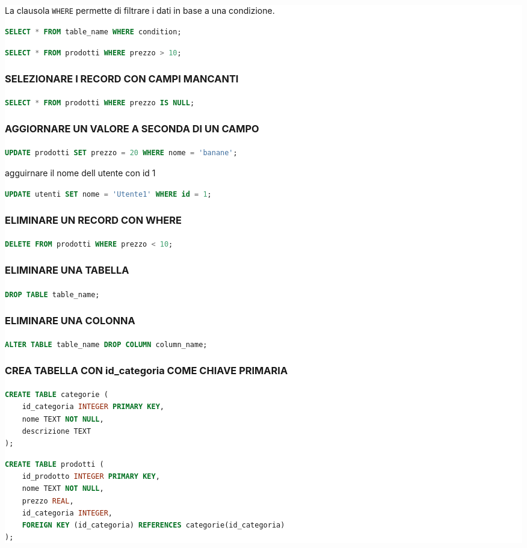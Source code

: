 La clausola `WHERE` permette di filtrare i dati in base a una condizione.

```sql
SELECT * FROM table_name WHERE condition;
```

```sql
SELECT * FROM prodotti WHERE prezzo > 10;
```

### SELEZIONARE I RECORD CON CAMPI MANCANTI

```sql
SELECT * FROM prodotti WHERE prezzo IS NULL;
```

### AGGIORNARE UN VALORE A SECONDA DI UN CAMPO

```sql
UPDATE prodotti SET prezzo = 20 WHERE nome = 'banane';
```

agguirnare il nome dell utente con id 1

```sql
UPDATE utenti SET nome = 'Utente1' WHERE id = 1;
```

### ELIMINARE UN RECORD CON WHERE

```sql
DELETE FROM prodotti WHERE prezzo < 10;
```

### ELIMINARE UNA TABELLA

```sql
DROP TABLE table_name;
```

### ELIMINARE UNA COLONNA

```sql
ALTER TABLE table_name DROP COLUMN column_name;
```

### CREA TABELLA CON id_categoria COME CHIAVE PRIMARIA

```sql
CREATE TABLE categorie (
    id_categoria INTEGER PRIMARY KEY,
    nome TEXT NOT NULL,
    descrizione TEXT
);
```

```sql
CREATE TABLE prodotti (
    id_prodotto INTEGER PRIMARY KEY,
    nome TEXT NOT NULL,
    prezzo REAL,
    id_categoria INTEGER,
    FOREIGN KEY (id_categoria) REFERENCES categorie(id_categoria)
);
```
